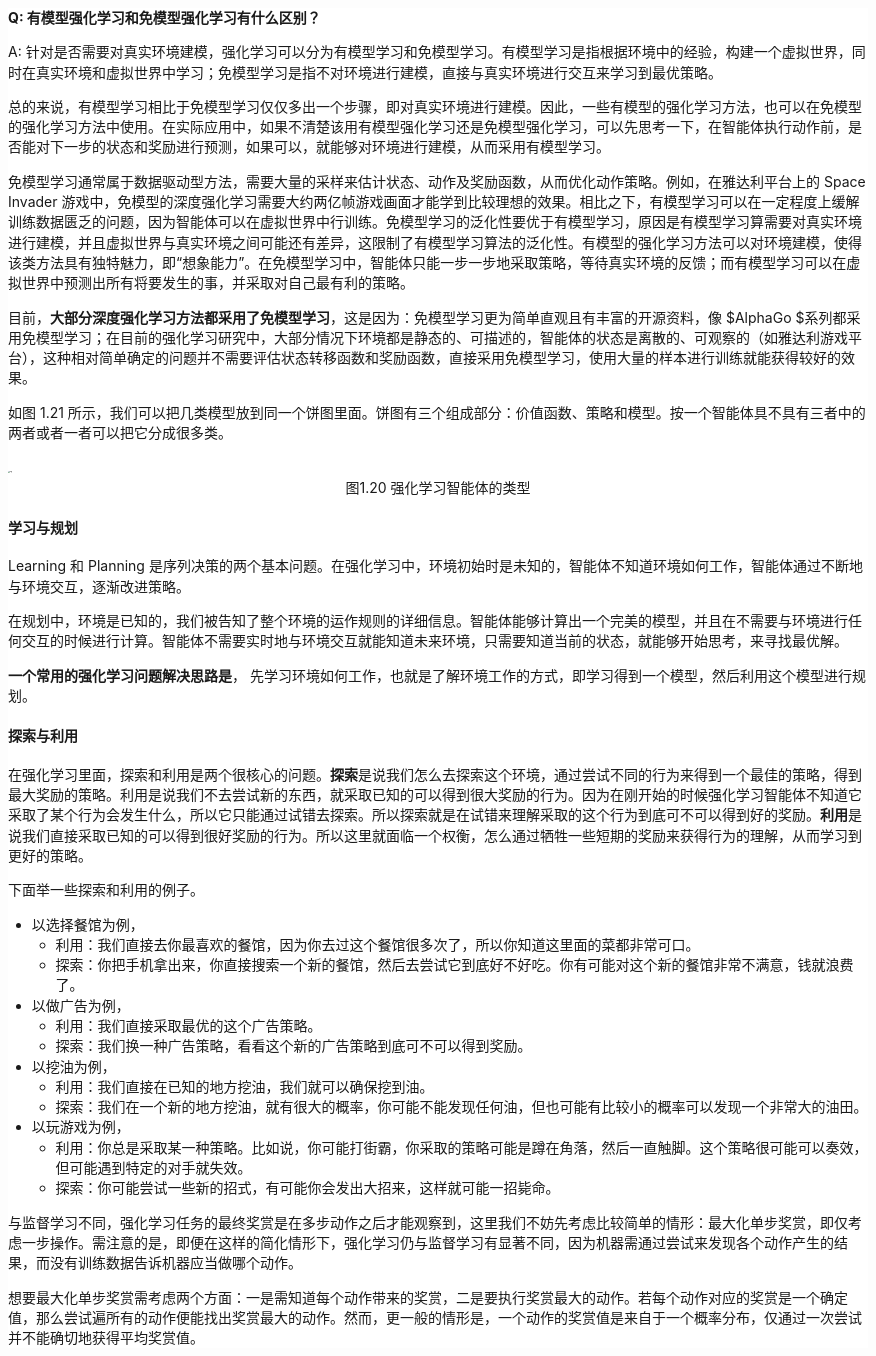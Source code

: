 **Q: 有模型强化学习和免模型强化学习有什么区别？**

A: 针对是否需要对真实环境建模，强化学习可以分为有模型学习和免模型学习。有模型学习是指根据环境中的经验，构建一个虚拟世界，同时在真实环境和虚拟世界中学习；免模型学习是指不对环境进行建模，直接与真实环境进行交互来学习到最优策略。

总的来说，有模型学习相比于免模型学习仅仅多出一个步骤，即对真实环境进行建模。因此，一些有模型的强化学习方法，也可以在免模型的强化学习方法中使用。在实际应用中，如果不清楚该用有模型强化学习还是免模型强化学习，可以先思考一下，在智能体执行动作前，是否能对下一步的状态和奖励进行预测，如果可以，就能够对环境进行建模，从而采用有模型学习。

免模型学习通常属于数据驱动型方法，需要大量的采样来估计状态、动作及奖励函数，从而优化动作策略。例如，在雅达利平台上的 Space Invader 游戏中，免模型的深度强化学习需要大约两亿帧游戏画面才能学到比较理想的效果。相比之下，有模型学习可以在一定程度上缓解训练数据匮乏的问题，因为智能体可以在虚拟世界中行训练。免模型学习的泛化性要优于有模型学习，原因是有模型学习算需要对真实环境进行建模，并且虚拟世界与真实环境之间可能还有差异，这限制了有模型学习算法的泛化性。有模型的强化学习方法可以对环境建模，使得该类方法具有独特魅力，即“想象能力”。在免模型学习中，智能体只能一步一步地采取策略，等待真实环境的反馈；而有模型学习可以在虚拟世界中预测出所有将要发生的事，并采取对自己最有利的策略。

目前，**大部分深度强化学习方法都采用了免模型学习**，这是因为：免模型学习更为简单直观且有丰富的开源资料，像 $AlphaGo $系列都采用免模型学习；在目前的强化学习研究中，大部分情况下环境都是静态的、可描述的，智能体的状态是离散的、可观察的（如雅达利游戏平台），这种相对简单确定的问题并不需要评估状态转移函数和奖励函数，直接采用免模型学习，使用大量的样本进行训练就能获得较好的效果。

如图 1.21 所示，我们可以把几类模型放到同一个饼图里面。饼图有三个组成部分：价值函数、策略和模型。按一个智能体具不具有三者中的两者或者一者可以把它分成很多类。

<img src="https://datawhalechina.github.io/easy-rl/chapter1/img/1.36.png" alt="img" style="zoom:10%;" />

<center>图1.20 强化学习智能体的类型</center>

#### 学习与规划

Learning 和 Planning 是序列决策的两个基本问题。在强化学习中，环境初始时是未知的，智能体不知道环境如何工作，智能体通过不断地与环境交互，逐渐改进策略。

在规划中，环境是已知的，我们被告知了整个环境的运作规则的详细信息。智能体能够计算出一个完美的模型，并且在不需要与环境进行任何交互的时候进行计算。智能体不需要实时地与环境交互就能知道未来环境，只需要知道当前的状态，就能够开始思考，来寻找最优解。

**一个常用的强化学习问题解决思路是**， 先学习环境如何工作，也就是了解环境工作的方式，即学习得到一个模型，然后利用这个模型进行规划。

#### 探索与利用

在强化学习里面，探索和利用是两个很核心的问题。**探索**是说我们怎么去探索这个环境，通过尝试不同的行为来得到一个最佳的策略，得到最大奖励的策略。利用是说我们不去尝试新的东西，就采取已知的可以得到很大奖励的行为。因为在刚开始的时候强化学习智能体不知道它采取了某个行为会发生什么，所以它只能通过试错去探索。所以探索就是在试错来理解采取的这个行为到底可不可以得到好的奖励。**利用**是说我们直接采取已知的可以得到很好奖励的行为。所以这里就面临一个权衡，怎么通过牺牲一些短期的奖励来获得行为的理解，从而学习到更好的策略。

下面举一些探索和利用的例子。

- 以选择餐馆为例，
  - 利用：我们直接去你最喜欢的餐馆，因为你去过这个餐馆很多次了，所以你知道这里面的菜都非常可口。
  - 探索：你把手机拿出来，你直接搜索一个新的餐馆，然后去尝试它到底好不好吃。你有可能对这个新的餐馆非常不满意，钱就浪费了。
- 以做广告为例，
  - 利用：我们直接采取最优的这个广告策略。
  - 探索：我们换一种广告策略，看看这个新的广告策略到底可不可以得到奖励。
- 以挖油为例，
  - 利用：我们直接在已知的地方挖油，我们就可以确保挖到油。
  - 探索：我们在一个新的地方挖油，就有很大的概率，你可能不能发现任何油，但也可能有比较小的概率可以发现一个非常大的油田。
- 以玩游戏为例，
  - 利用：你总是采取某一种策略。比如说，你可能打街霸，你采取的策略可能是蹲在角落，然后一直触脚。这个策略很可能可以奏效，但可能遇到特定的对手就失效。
  - 探索：你可能尝试一些新的招式，有可能你会发出大招来，这样就可能一招毙命。

与监督学习不同，强化学习任务的最终奖赏是在多步动作之后才能观察到，这里我们不妨先考虑比较简单的情形：最大化单步奖赏，即仅考虑一步操作。需注意的是，即便在这样的简化情形下，强化学习仍与监督学习有显著不同，因为机器需通过尝试来发现各个动作产生的结果，而没有训练数据告诉机器应当做哪个动作。

想要最大化单步奖赏需考虑两个方面：一是需知道每个动作带来的奖赏，二是要执行奖赏最大的动作。若每个动作对应的奖赏是一个确定值，那么尝试遍所有的动作便能找出奖赏最大的动作。然而，更一般的情形是，一个动作的奖赏值是来自于一个概率分布，仅通过一次尝试并不能确切地获得平均奖赏值。
